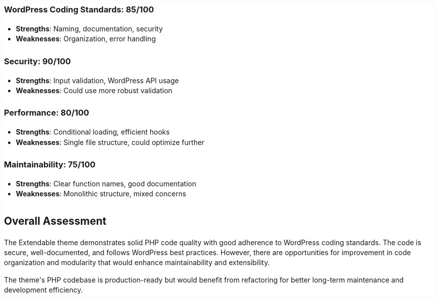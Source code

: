 ### WordPress Coding Standards: 85/100
- **Strengths**: Naming, documentation, security
- **Weaknesses**: Organization, error handling

### Security: 90/100
- **Strengths**: Input validation, WordPress API usage
- **Weaknesses**: Could use more robust validation

### Performance: 80/100
- **Strengths**: Conditional loading, efficient hooks
- **Weaknesses**: Single file structure, could optimize further

### Maintainability: 75/100
- **Strengths**: Clear function names, good documentation
- **Weaknesses**: Monolithic structure, mixed concerns

## Overall Assessment

The Extendable theme demonstrates solid PHP code quality with good adherence to WordPress coding standards. The code is secure, well-documented, and follows WordPress best practices. However, there are opportunities for improvement in code organization and modularity that would enhance maintainability and extensibility.

The theme's PHP codebase is production-ready but would benefit from refactoring for better long-term maintenance and development efficiency.